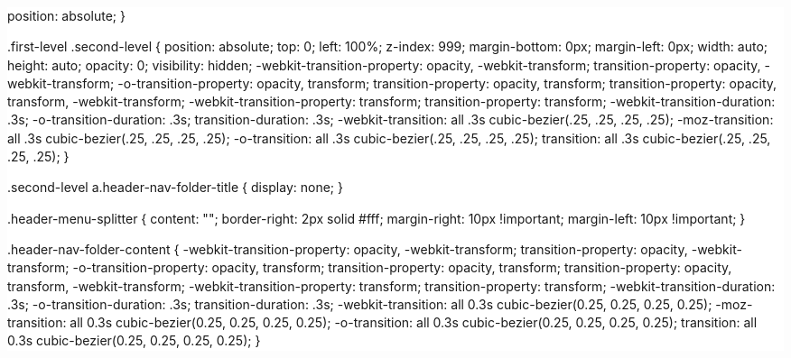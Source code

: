   position: absolute;
}

.first-level .second-level {
  position: absolute;
  top: 0;
  left: 100%;
  z-index: 999;
  margin-bottom: 0px;
  margin-left: 0px;
  width: auto;
  height: auto;
  opacity: 0;
  visibility: hidden;
  -webkit-transition-property: opacity, -webkit-transform;
  transition-property: opacity, -webkit-transform;
  -o-transition-property: opacity, transform;
  transition-property: opacity, transform;
  transition-property: opacity, transform, -webkit-transform;
  -webkit-transition-property: transform;
  transition-property: transform;
  -webkit-transition-duration: .3s;
  -o-transition-duration: .3s;
  transition-duration: .3s;
  -webkit-transition: all .3s cubic-bezier(.25, .25, .25, .25);
  -moz-transition: all .3s cubic-bezier(.25, .25, .25, .25);
  -o-transition: all .3s cubic-bezier(.25, .25, .25, .25);
  transition: all .3s cubic-bezier(.25, .25, .25, .25);
}

.second-level a.header-nav-folder-title {
  display: none;
}

.header-menu-splitter {
  content: "";
  border-right: 2px solid #fff;
  margin-right: 10px !important;
  margin-left: 10px !important;
}


.header-nav-folder-content {
  -webkit-transition-property: opacity, -webkit-transform;
  transition-property: opacity, -webkit-transform;
  -o-transition-property: opacity, transform;
  transition-property: opacity, transform;
  transition-property: opacity, transform, -webkit-transform;
  -webkit-transition-property: transform;
  transition-property: transform;
  -webkit-transition-duration: .3s;
  -o-transition-duration: .3s;
  transition-duration: .3s;
  -webkit-transition: all 0.3s cubic-bezier(0.25, 0.25, 0.25, 0.25);
  -moz-transition: all 0.3s cubic-bezier(0.25, 0.25, 0.25, 0.25);
  -o-transition: all 0.3s cubic-bezier(0.25, 0.25, 0.25, 0.25);
  transition: all 0.3s cubic-bezier(0.25, 0.25, 0.25, 0.25);
}
